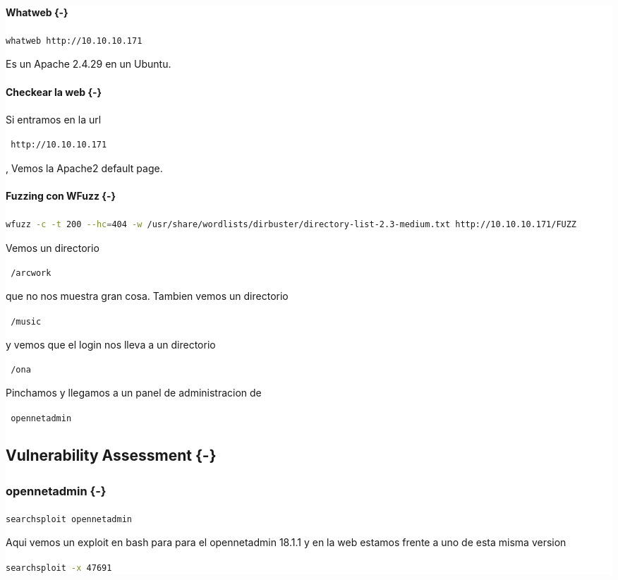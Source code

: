 #### Whatweb {-}

```bash
whatweb http://10.10.10.171
```

Es un Apache 2.4.29 en un Ubuntu. 


#### Checkear la web {-}

Si entramos en la url 
```bash
 http://10.10.10.171 
```
, Vemos la Apache2 default page.

#### Fuzzing con WFuzz {-}

```bash
wfuzz -c -t 200 --hc=404 -w /usr/share/wordlists/dirbuster/directory-list-2.3-medium.txt http://10.10.10.171/FUZZ
```

Vemos un directorio 
```bash
 /arcwork 
```
 que no nos muestra gran cosa. Tambien vemos un directorio 
```bash
 /music 
```
 y vemos que el login nos lleva a un directorio

```bash
 /ona 
```


Pinchamos y llegamos a un panel de administracion de 
```bash
 opennetadmin 
```

## Vulnerability Assessment {-}


### opennetadmin {-}

```bash
searchsploit opennetadmin
```

Aqui vemos un exploit en bash para para el opennetadmin 18.1.1 y en la web estamos frente a uno de esta misma version

```bash
searchsploit -x 47691
```
